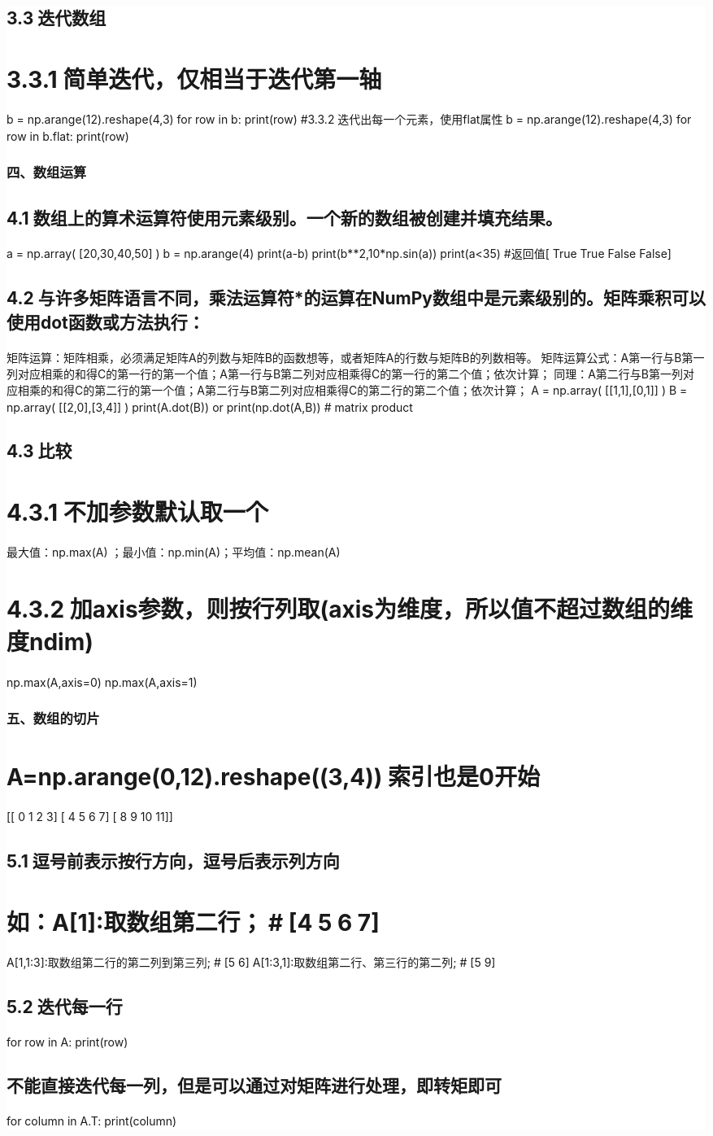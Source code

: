 ## 3.3 迭代数组
# 3.3.1 简单迭代，仅相当于迭代第一轴
b = np.arange(12).reshape(4,3)
for row in b: print(row)
#3.3.2 迭代出每一个元素，使用flat属性
b = np.arange(12).reshape(4,3)
for row in b.flat: print(row)

### 四、数组运算
## 4.1 数组上的算术运算符使用元素级别。一个新的数组被创建并填充结果。
a = np.array( [20,30,40,50] )
b = np.arange(4)
print(a-b)
print(b**2,10*np.sin(a))
print(a<35)     #返回值[ True  True False False]
## 4.2 与许多矩阵语言不同，乘法运算符*的运算在NumPy数组中是元素级别的。矩阵乘积可以使用dot函数或方法执行：
矩阵运算：矩阵相乘，必须满足矩阵A的列数与矩阵B的函数想等，或者矩阵A的行数与矩阵B的列数相等。
矩阵运算公式：A第一行与B第一列对应相乘的和得C的第一行的第一个值；A第一行与B第二列对应相乘得C的第一行的第二个值；依次计算；
同理：A第二行与B第一列对应相乘的和得C的第二行的第一个值；A第二行与B第二列对应相乘得C的第二行的第二个值；依次计算；
A = np.array( [[1,1],[0,1]] )
B = np.array( [[2,0],[3,4]] )
print(A.dot(B)) or print(np.dot(A,B))   # matrix product
## 4.3 比较
# 4.3.1 不加参数默认取一个
最大值：np.max(A) ；最小值：np.min(A)；平均值：np.mean(A)
# 4.3.2 加axis参数，则按行列取(axis为维度，所以值不超过数组的维度ndim)
np.max(A,axis=0)    np.max(A,axis=1)

### 五、数组的切片
# A=np.arange(0,12).reshape((3,4)) 索引也是0开始
[[ 0  1  2  3] [ 4  5  6  7] [ 8  9 10 11]]
## 5.1 逗号前表示按行方向，逗号后表示列方向
# 如：A[1]:取数组第二行； # [4 5 6 7]
A[1,1:3]:取数组第二行的第二列到第三列; # [5 6]
A[1:3,1]:取数组第二行、第三行的第二列; # [5 9]
## 5.2 迭代每一行
for row in A: print(row)
## 不能直接迭代每一列，但是可以通过对矩阵进行处理，即转矩即可
for column in A.T: print(column)
